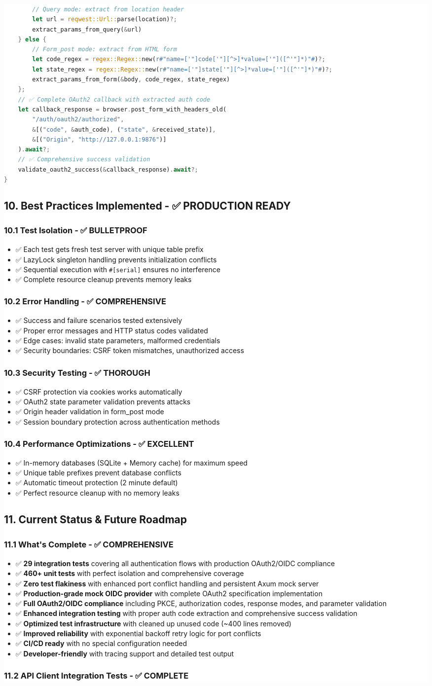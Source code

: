 ```rust
        // Query mode: extract from location header
        let url = reqwest::Url::parse(location)?;
        extract_params_from_query(&url)
    } else {
        // Form_post mode: extract from HTML form
        let code_regex = regex::Regex::new(r#"name=['"]code['"][^>]*value=['"]([^'"]*)"#)?;
        let state_regex = regex::Regex::new(r#"name=['"]state['"][^>]*value=['"]([^'"]*)"#)?;
        extract_params_from_form(&body, code_regex, state_regex)
    };
    // ✅ Complete OAuth2 callback with extracted auth code
    let callback_response = browser.post_form_with_headers_old(
        "/auth/oauth2/authorized",
        &[("code", &auth_code), ("state", &received_state)],
        &[("Origin", "http://127.0.0.1:9876")]
    ).await?;
    // ✅ Comprehensive success validation
    validate_oauth2_success(&callback_response).await?;
}
```
## 10. Best Practices Implemented - ✅ PRODUCTION READY
### 10.1 Test Isolation - ✅ BULLETPROOF
- ✅ Each test gets fresh test server with unique table prefix
- ✅ LazyLock singleton handling prevents initialization conflicts
- ✅ Sequential execution with `#[serial]` ensures no interference
- ✅ Complete resource cleanup prevents memory leaks
### 10.2 Error Handling - ✅ COMPREHENSIVE
- ✅ Success and failure scenarios tested extensively
- ✅ Proper error messages and HTTP status codes validated
- ✅ Edge cases: invalid state parameters, malformed credentials
- ✅ Security boundaries: CSRF token mismatches, unauthorized access
### 10.3 Security Testing - ✅ THOROUGH
- ✅ CSRF protection via cookies works automatically
- ✅ OAuth2 state parameter validation prevents attacks
- ✅ Origin header validation in form_post mode
- ✅ Session boundary protection across authentication methods
### 10.4 Performance Optimizations - ✅ EXCELLENT
- ✅ In-memory databases (SQLite + Memory cache) for maximum speed
- ✅ Unique table prefixes prevent database conflicts
- ✅ Automatic timeout protection (2 minute default)
- ✅ Perfect resource cleanup with no memory leaks
## 11. Current Status & Future Roadmap
### 11.1 What's Complete - ✅ COMPREHENSIVE
- ✅ **29 integration tests** covering all authentication flows with production OAuth2/OIDC compliance
- ✅ **460+ unit tests** with perfect isolation and comprehensive coverage
- ✅ **Zero test flakiness** with enhanced port conflict handling and persistent Axum mock server
- ✅ **Production-grade mock OIDC provider** with complete OAuth2 specification implementation
- ✅ **Full OAuth2/OIDC compliance** including PKCE, authorization codes, response modes, and parameter validation
- ✅ **Enhanced integration testing** with proper auth code extraction and comprehensive success validation
- ✅ **Optimized test infrastructure** with cleaned up unused code (~400 lines removed)
- ✅ **Improved reliability** with exponential backoff retry logic for port conflicts
- ✅ **CI/CD ready** with no special configuration needed
- ✅ **Developer-friendly** with tracing support and detailed test output
### 11.2 API Client Integration Tests - ✅ COMPLETE